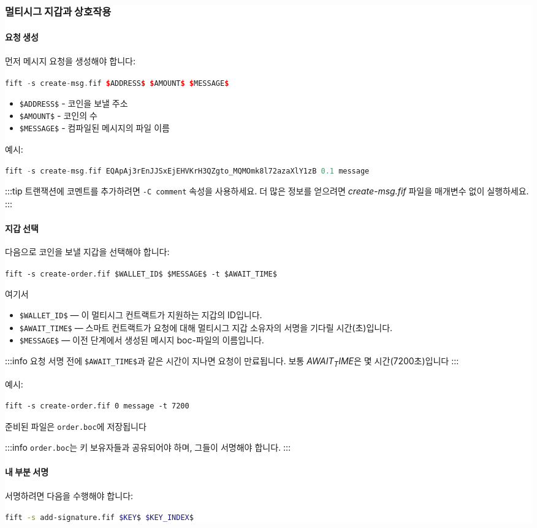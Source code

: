 ### 멀티시그 지갑과 상호작용

#### 요청 생성

먼저 메시지 요청을 생성해야 합니다:

```cpp
fift -s create-msg.fif $ADDRESS$ $AMOUNT$ $MESSAGE$
```

- `$ADDRESS$` - 코인을 보낼 주소
- `$AMOUNT$` - 코인의 수
- `$MESSAGE$` - 컴파일된 메시지의 파일 이름

예시:

```cpp
fift -s create-msg.fif EQApAj3rEnJJSxEjEHVKrH3QZgto_MQMOmk8l72azaXlY1zB 0.1 message
```

:::tip
트랜잭션에 코멘트를 추가하려면 `-C comment` 속성을 사용하세요. 더 많은 정보를 얻으려면 *create-msg.fif* 파일을 매개변수 없이 실행하세요.
:::

#### 지갑 선택

다음으로 코인을 보낼 지갑을 선택해야 합니다:

```
fift -s create-order.fif $WALLET_ID$ $MESSAGE$ -t $AWAIT_TIME$
```

여기서

- `$WALLET_ID$` — 이 멀티시그 컨트랙트가 지원하는 지갑의 ID입니다.
- `$AWAIT_TIME$` — 스마트 컨트랙트가 요청에 대해 멀티시그 지갑 소유자의 서명을 기다릴 시간(초)입니다.
- `$MESSAGE$` — 이전 단계에서 생성된 메시지 boc-파일의 이름입니다.

:::info
요청 서명 전에 `$AWAIT_TIME$`과 같은 시간이 지나면 요청이 만료됩니다. 보통 $AWAIT_TIME$은 몇 시간(7200초)입니다
:::

예시:

```
fift -s create-order.fif 0 message -t 7200
```

준비된 파일은 `order.boc`에 저장됩니다

:::info
`order.boc`는 키 보유자들과 공유되어야 하며, 그들이 서명해야 합니다.
:::

#### 내 부분 서명

서명하려면 다음을 수행해야 합니다:

```bash
fift -s add-signature.fif $KEY$ $KEY_INDEX$
```
